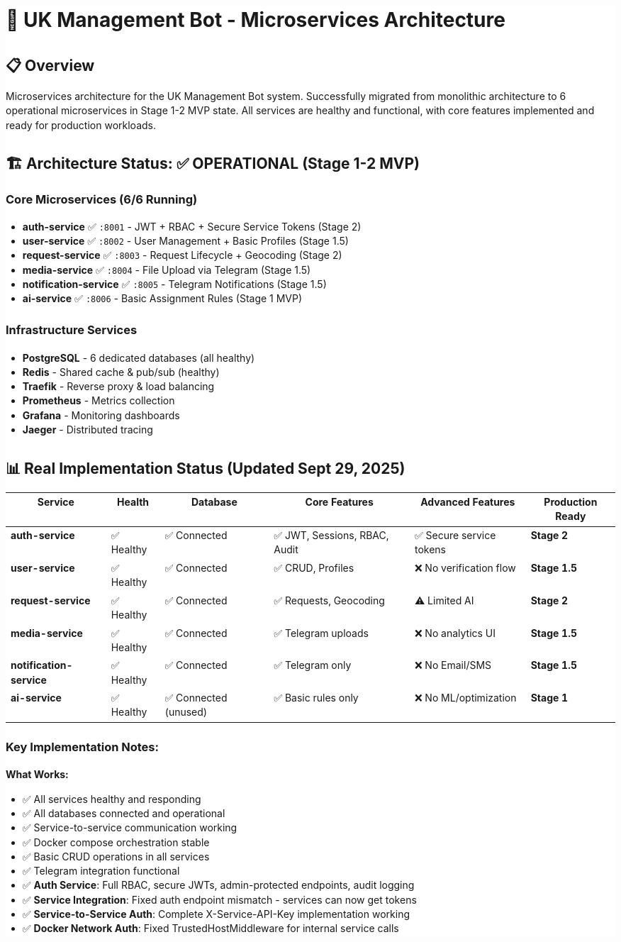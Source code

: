 # 🚀 UK Management Bot - Microservices Architecture

## 📋 Overview

Microservices architecture for the UK Management Bot system. Successfully migrated from monolithic architecture to 6 operational microservices in Stage 1-2 MVP state. All services are healthy and functional, with core features implemented and ready for production workloads.

## 🏗️ Architecture Status: ✅ OPERATIONAL (Stage 1-2 MVP)

### Core Microservices (6/6 Running)
- **auth-service** ✅ `:8001` - JWT + RBAC + Secure Service Tokens (Stage 2)
- **user-service** ✅ `:8002` - User Management + Basic Profiles (Stage 1.5)
- **request-service** ✅ `:8003` - Request Lifecycle + Geocoding (Stage 2)
- **media-service** ✅ `:8004` - File Upload via Telegram (Stage 1.5)
- **notification-service** ✅ `:8005` - Telegram Notifications (Stage 1.5)
- **ai-service** ✅ `:8006` - Basic Assignment Rules (Stage 1 MVP)

### Infrastructure Services
- **PostgreSQL** - 6 dedicated databases (all healthy)
- **Redis** - Shared cache & pub/sub (healthy)
- **Traefik** - Reverse proxy & load balancing
- **Prometheus** - Metrics collection
- **Grafana** - Monitoring dashboards
- **Jaeger** - Distributed tracing

## 📊 Real Implementation Status (Updated Sept 29, 2025)

| Service | Health | Database | Core Features | Advanced Features | Production Ready |
|---------|--------|----------|---------------|-------------------|------------------|
| **auth-service** | ✅ Healthy | ✅ Connected | ✅ JWT, Sessions, RBAC, Audit | ✅ Secure service tokens | **Stage 2** |
| **user-service** | ✅ Healthy | ✅ Connected | ✅ CRUD, Profiles | ❌ No verification flow | **Stage 1.5** |
| **request-service** | ✅ Healthy | ✅ Connected | ✅ Requests, Geocoding | ⚠️ Limited AI | **Stage 2** |
| **media-service** | ✅ Healthy | ✅ Connected | ✅ Telegram uploads | ❌ No analytics UI | **Stage 1.5** |
| **notification-service** | ✅ Healthy | ✅ Connected | ✅ Telegram only | ❌ No Email/SMS | **Stage 1.5** |
| **ai-service** | ✅ Healthy | ✅ Connected (unused) | ✅ Basic rules only | ❌ No ML/optimization | **Stage 1** |

### Key Implementation Notes:

**What Works:**
- ✅ All services healthy and responding
- ✅ All databases connected and operational
- ✅ Service-to-service communication working
- ✅ Docker compose orchestration stable
- ✅ Basic CRUD operations in all services
- ✅ Telegram integration functional
- ✅ **Auth Service**: Full RBAC, secure JWTs, admin-protected endpoints, audit logging
- ✅ **Service Integration**: Fixed auth endpoint mismatch - services can now get tokens
- ✅ **Service-to-Service Auth**: Complete X-Service-API-Key implementation working
- ✅ **Docker Network Auth**: Fixed TrustedHostMiddleware for internal service calls

